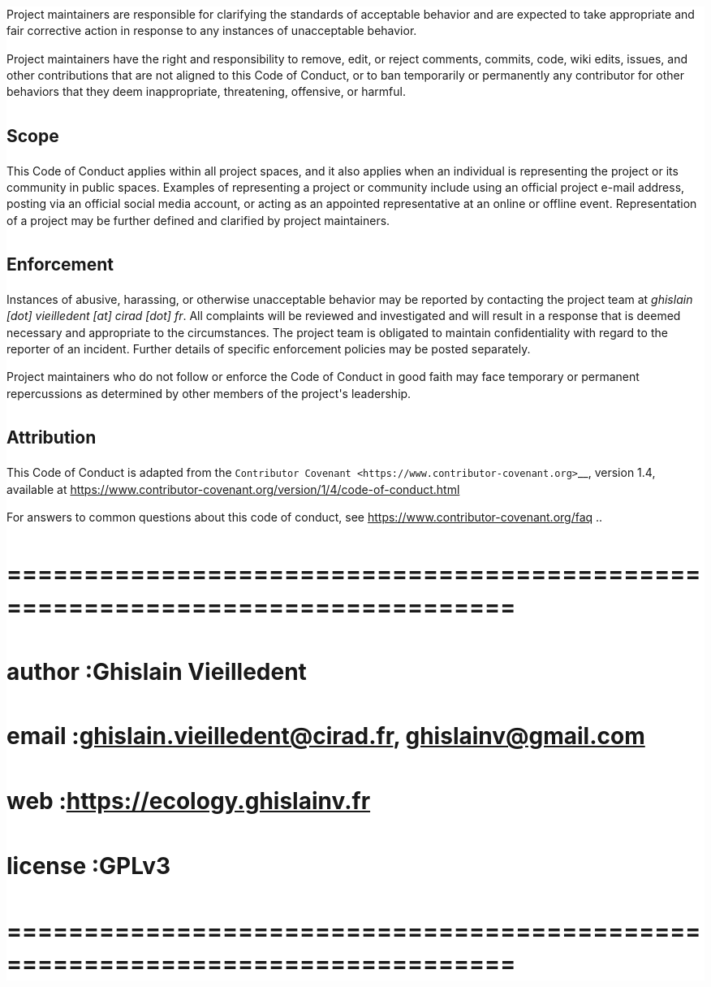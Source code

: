 Project maintainers are responsible for clarifying the standards of
acceptable behavior and are expected to take appropriate and fair
corrective action in response to any instances of unacceptable behavior.

Project maintainers have the right and responsibility to remove, edit,
or reject comments, commits, code, wiki edits, issues, and other
contributions that are not aligned to this Code of Conduct, or to ban
temporarily or permanently any contributor for other behaviors that they
deem inappropriate, threatening, offensive, or harmful.

Scope
-----

This Code of Conduct applies within all project spaces, and it also
applies when an individual is representing the project or its community
in public spaces. Examples of representing a project or community
include using an official project e-mail address, posting via an
official social media account, or acting as an appointed representative
at an online or offline event. Representation of a project may be
further defined and clarified by project maintainers.

Enforcement
-----------

Instances of abusive, harassing, or otherwise unacceptable behavior
may be reported by contacting the project team at *ghislain [dot]
vieilledent [at] cirad [dot] fr*.  All complaints will be reviewed and
investigated and will result in a response that is deemed necessary
and appropriate to the circumstances.  The project team is obligated
to maintain confidentiality with regard to the reporter of an
incident. Further details of specific enforcement policies may be
posted separately.

Project maintainers who do not follow or enforce the Code of Conduct in
good faith may face temporary or permanent repercussions as determined
by other members of the project's leadership.

Attribution
-----------

This Code of Conduct is adapted from the `Contributor
Covenant <https://www.contributor-covenant.org>`__, version 1.4,
available at
https://www.contributor-covenant.org/version/1/4/code-of-conduct.html

For answers to common questions about this code of conduct, see
https://www.contributor-covenant.org/faq
..
   # ==============================================================================
   # author          :Ghislain Vieilledent
   # email           :ghislain.vieilledent@cirad.fr, ghislainv@gmail.com
   # web             :https://ecology.ghislainv.fr
   # license         :GPLv3
   # ==============================================================================
